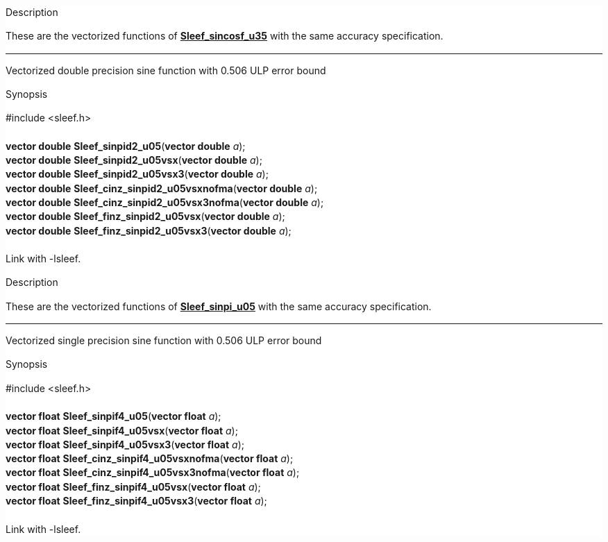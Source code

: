 <p class="header">Description</p>

<p class="noindent">
These are the vectorized functions of <a href="../#Sleef_sincosf_u35"><b class="func">Sleef_sincosf_u35</b></a> with the same accuracy specification.
</p>

<hr/>
<p class="funcname">Vectorized double precision sine function with 0.506 ULP error bound</p>

<p class="header">Synopsis</p>

<p class="synopsis">
#include &lt;sleef.h&gt;<br/>
<br/>
<b class="type">vector double</b> <b class="func">Sleef_sinpid2_u05</b>(<b class="type">vector double</b> <i class="var">a</i>);<br/>
<b class="type">vector double</b> <b class="func">Sleef_sinpid2_u05vsx</b>(<b class="type">vector double</b> <i class="var">a</i>);<br/>
<b class="type">vector double</b> <b class="func">Sleef_sinpid2_u05vsx3</b>(<b class="type">vector double</b> <i class="var">a</i>);<br/>
<b class="type">vector double</b> <b class="func">Sleef_cinz_sinpid2_u05vsxnofma</b>(<b class="type">vector double</b> <i class="var">a</i>);<br/>
<b class="type">vector double</b> <b class="func">Sleef_cinz_sinpid2_u05vsx3nofma</b>(<b class="type">vector double</b> <i class="var">a</i>);<br/>
<b class="type">vector double</b> <b class="func">Sleef_finz_sinpid2_u05vsx</b>(<b class="type">vector double</b> <i class="var">a</i>);<br/>
<b class="type">vector double</b> <b class="func">Sleef_finz_sinpid2_u05vsx3</b>(<b class="type">vector double</b> <i class="var">a</i>);<br/>
<br/>
<span class="normal">Link with</span> -lsleef.
</p>

<p class="header">Description</p>

<p class="noindent">
These are the vectorized functions of <a href="../#Sleef_sinpi_u05"><b class="func">Sleef_sinpi_u05</b></a> with the same accuracy specification.
</p>

<hr/>
<p class="funcname">Vectorized single precision sine function with 0.506 ULP error bound</p>

<p class="header">Synopsis</p>

<p class="synopsis">
#include &lt;sleef.h&gt;<br/>
<br/>
<b class="type">vector float</b> <b class="func">Sleef_sinpif4_u05</b>(<b class="type">vector float</b> <i class="var">a</i>);<br/>
<b class="type">vector float</b> <b class="func">Sleef_sinpif4_u05vsx</b>(<b class="type">vector float</b> <i class="var">a</i>);<br/>
<b class="type">vector float</b> <b class="func">Sleef_sinpif4_u05vsx3</b>(<b class="type">vector float</b> <i class="var">a</i>);<br/>
<b class="type">vector float</b> <b class="func">Sleef_cinz_sinpif4_u05vsxnofma</b>(<b class="type">vector float</b> <i class="var">a</i>);<br/>
<b class="type">vector float</b> <b class="func">Sleef_cinz_sinpif4_u05vsx3nofma</b>(<b class="type">vector float</b> <i class="var">a</i>);<br/>
<b class="type">vector float</b> <b class="func">Sleef_finz_sinpif4_u05vsx</b>(<b class="type">vector float</b> <i class="var">a</i>);<br/>
<b class="type">vector float</b> <b class="func">Sleef_finz_sinpif4_u05vsx3</b>(<b class="type">vector float</b> <i class="var">a</i>);<br/>
<br/>
<span class="normal">Link with</span> -lsleef.
</p>
